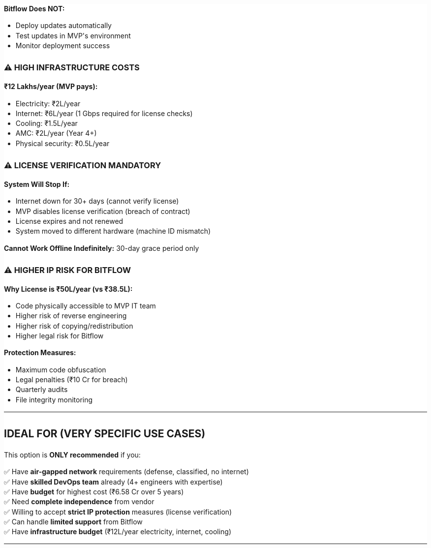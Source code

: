 **Bitflow Does NOT:**
- Deploy updates automatically
- Test updates in MVP's environment
- Monitor deployment success

### ⚠️ HIGH INFRASTRUCTURE COSTS

**₹12 Lakhs/year (MVP pays):**
- Electricity: ₹2L/year
- Internet: ₹6L/year (1 Gbps required for license checks)
- Cooling: ₹1.5L/year
- AMC: ₹2L/year (Year 4+)
- Physical security: ₹0.5L/year

### ⚠️ LICENSE VERIFICATION MANDATORY

**System Will Stop If:**
- Internet down for 30+ days (cannot verify license)
- MVP disables license verification (breach of contract)
- License expires and not renewed
- System moved to different hardware (machine ID mismatch)

**Cannot Work Offline Indefinitely:** 30-day grace period only

### ⚠️ HIGHER IP RISK FOR BITFLOW

**Why License is ₹50L/year (vs ₹38.5L):**
- Code physically accessible to MVP IT team
- Higher risk of reverse engineering
- Higher risk of copying/redistribution
- Higher legal risk for Bitflow

**Protection Measures:**
- Maximum code obfuscation
- Legal penalties (₹10 Cr for breach)
- Quarterly audits
- File integrity monitoring

---

## IDEAL FOR (VERY SPECIFIC USE CASES)

This option is **ONLY recommended** if you:

✅ Have **air-gapped network** requirements (defense, classified, no internet)  
✅ Have **skilled DevOps team** already (4+ engineers with expertise)  
✅ Have **budget** for highest cost (₹6.58 Cr over 5 years)  
✅ Need **complete independence** from vendor  
✅ Willing to accept **strict IP protection** measures (license verification)  
✅ Can handle **limited support** from Bitflow  
✅ Have **infrastructure budget** (₹12L/year electricity, internet, cooling)  

---
